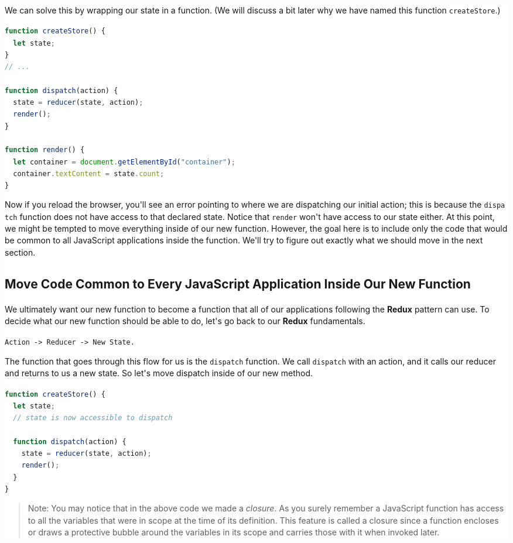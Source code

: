 We can solve this by wrapping our state in a function. (We will discuss a bit
later why we have named this function `createStore`.)

```javascript
function createStore() {
  let state;
}
// ...

function dispatch(action) {
  state = reducer(state, action);
  render();
}

function render() {
  let container = document.getElementById("container");
  container.textContent = state.count;
}
```

Now if you reload the browser, you'll see an error pointing to where we are
dispatching our initial action; this is because the `dispatch` function does not
have access to that declared state. Notice that `render` won't have access to
our state either. At this point, we might be tempted to move everything inside
of our new function. However, the goal here is to include only the code that
would be common to all JavaScript applications inside the function. We'll try to
figure out exactly what we should move in the next section.

## Move Code Common to Every JavaScript Application Inside Our New Function

We ultimately want our new function to become a function that all of our
applications following the **Redux** pattern can use. To decide what our new
function should be able to do, let's go back to our **Redux** fundamentals.

`Action -> Reducer -> New State.`

The function that goes through this flow for us is the `dispatch` function. We
call `dispatch` with an action, and it calls our reducer and returns to us a new
state. So let's move dispatch inside of our new method.

```javascript
function createStore() {
  let state;
  // state is now accessible to dispatch

  function dispatch(action) {
    state = reducer(state, action);
    render();
  }
}
```

> Note: You may notice that in the above code we made a _closure_. As you surely
> remember a JavaScript function has access to all the variables that were in
> scope at the time of its definition. This feature is called a closure since a
> function encloses or draws a protective bubble around the variables in its scope
> and carries those with it when invoked later.
